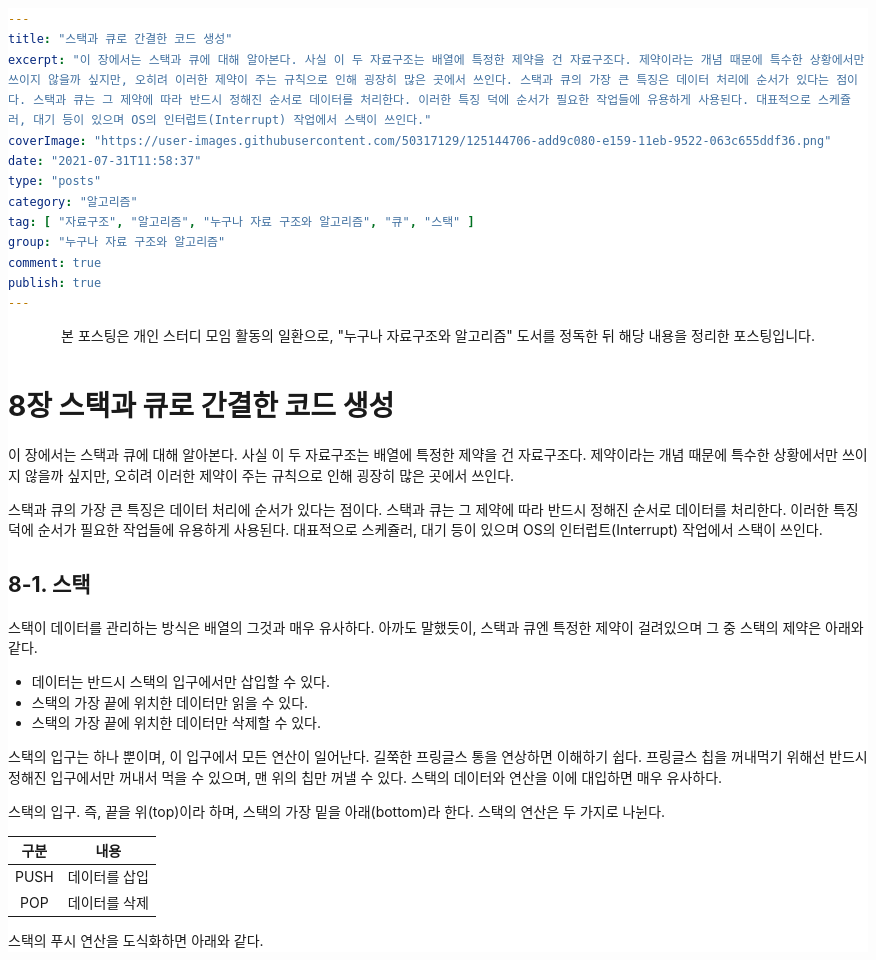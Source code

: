 ```yaml
---
title: "스택과 큐로 간결한 코드 생성"
excerpt: "이 장에서는 스택과 큐에 대해 알아본다. 사실 이 두 자료구조는 배열에 특정한 제약을 건 자료구조다. 제약이라는 개념 때문에 특수한 상황에서만 쓰이지 않을까 싶지만, 오히려 이러한 제약이 주는 규칙으로 인해 굉장히 많은 곳에서 쓰인다. 스택과 큐의 가장 큰 특징은 데이터 처리에 순서가 있다는 점이다. 스택과 큐는 그 제약에 따라 반드시 정해진 순서로 데이터를 처리한다. 이러한 특징 덕에 순서가 필요한 작업들에 유용하게 사용된다. 대표적으로 스케쥴러, 대기 등이 있으며 OS의 인터럽트(Interrupt) 작업에서 스택이 쓰인다."
coverImage: "https://user-images.githubusercontent.com/50317129/125144706-add9c080-e159-11eb-9522-063c655ddf36.png"
date: "2021-07-31T11:58:37"
type: "posts"
category: "알고리즘"
tag: [ "자료구조", "알고리즘", "누구나 자료 구조와 알고리즘", "큐", "스택" ]
group: "누구나 자료 구조와 알고리즘"
comment: true
publish: true
---
```


<p class="orange-A400" align="center">본 포스팅은 개인 스터디 모임 활동의 일환으로, "누구나 자료구조와 알고리즘" 도서를 정독한 뒤 해당 내용을 정리한 포스팅입니다.</p>

# 8장 스택과 큐로 간결한 코드 생성

이 장에서는 <span class="amber-400">스택</span>과 <span class="amber-400">큐</span>에 대해 알아본다. 사실 이 두 자료구조는 배열에 특정한 제약을 건 자료구조다. <span class="red-400">제약</span>이라는 개념 때문에 특수한 상황에서만 쓰이지 않을까 싶지만, 오히려 이러한 제약이 주는 규칙으로 인해 굉장히 많은 곳에서 쓰인다.

스택과 큐의 가장 큰 특징은 <span class="green-400">데이터 처리에 순서</span>가 있다는 점이다. 스택과 큐는 그 제약에 따라 반드시 정해진 순서로 데이터를 처리한다. 이러한 특징 덕에 순서가 필요한 작업들에 유용하게 사용된다. 대표적으로 스케쥴러, 대기 등이 있으며 OS의 인터럽트(Interrupt) 작업에서 스택이 쓰인다.

## 8-1. 스택

<span class="amber-400">스택</span>이 데이터를 관리하는 방식은 배열의 그것과 매우 유사하다. 아까도 말했듯이, 스택과 큐엔 특정한 제약이 걸려있으며 그 중 스택의 제약은 아래와 같다.

* 데이터는 반드시 스택의 입구에서만 삽입할 수 있다.
* 스택의 가장 끝에 위치한 데이터만 읽을 수 있다.
* 스택의 가장 끝에 위치한 데이터만 삭제할 수 있다.

스택의 입구는 하나 뿐이며, 이 <span class="red-400">입구에서 모든 연산</span>이 일어난다. 길쭉한 프링글스 통을 연상하면 이해하기 쉽다. 프링글스 칩을 꺼내먹기 위해선 반드시 정해진 입구에서만 꺼내서 먹을 수 있으며, 맨 위의 칩만 꺼낼 수 있다. 스택의 데이터와 연산을 이에 대입하면 매우 유사하다.

스택의 입구. 즉, 끝을 위(top)이라 하며, 스택의 가장 밑을 아래(bottom)라 한다. 스택의 연산은 두 가지로 나뉜다.

| 구분  |     내용      |
| :---: | :-----------: |
| PUSH  | 데이터를 삽입 |
|  POP  | 데이터를 삭제 |

스택의 푸시 연산을 도식화하면 아래와 같다.

